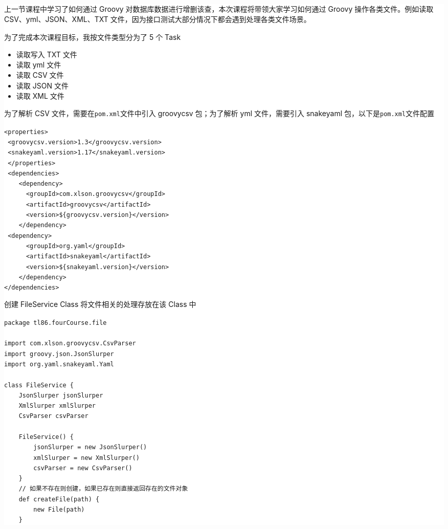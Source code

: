 上一节课程中学习了如何通过 Groovy 对数据库数据进行增删该查，本次课程将带领大家学习如何通过 Groovy 操作各类文件。例如读取
CSV、yml、JSON、XML、TXT 文件，因为接口测试大部分情况下都会遇到处理各类文件场景。

为了完成本次课程目标，我按文件类型分为了 5 个 Task

  * 读取写入 TXT 文件
  * 读取 yml 文件
  * 读取 CSV 文件
  * 读取 JSON 文件
  * 读取 XML 文件

为了解析 CSV 文件，需要在`pom.xml`文件中引入 groovycsv 包；为了解析 yml 文件，需要引入 snakeyaml
包，以下是`pom.xml`文件配置

    
    
    <properties>
     <groovycsv.version>1.3</groovycsv.version>
     <snakeyaml.version>1.17</snakeyaml.version>
     </properties>
     <dependencies>
        <dependency>
          <groupId>com.xlson.groovycsv</groupId>
          <artifactId>groovycsv</artifactId>
          <version>${groovycsv.version}</version>
        </dependency>
     <dependency>
          <groupId>org.yaml</groupId>
          <artifactId>snakeyaml</artifactId>
          <version>${snakeyaml.version}</version>
        </dependency>   
    </dependencies>    
    

创建 FileService Class 将文件相关的处理存放在该 Class 中

    
    
    package tl86.fourCourse.file
    
    import com.xlson.groovycsv.CsvParser
    import groovy.json.JsonSlurper
    import org.yaml.snakeyaml.Yaml
    
    class FileService {
        JsonSlurper jsonSlurper
        XmlSlurper xmlSlurper
        CsvParser csvParser
    
        FileService() {
            jsonSlurper = new JsonSlurper()
            xmlSlurper = new XmlSlurper()
            csvParser = new CsvParser()
        }
        // 如果不存在则创建，如果已存在则直接返回存在的文件对象
        def createFile(path) {
            new File(path)
        }
    